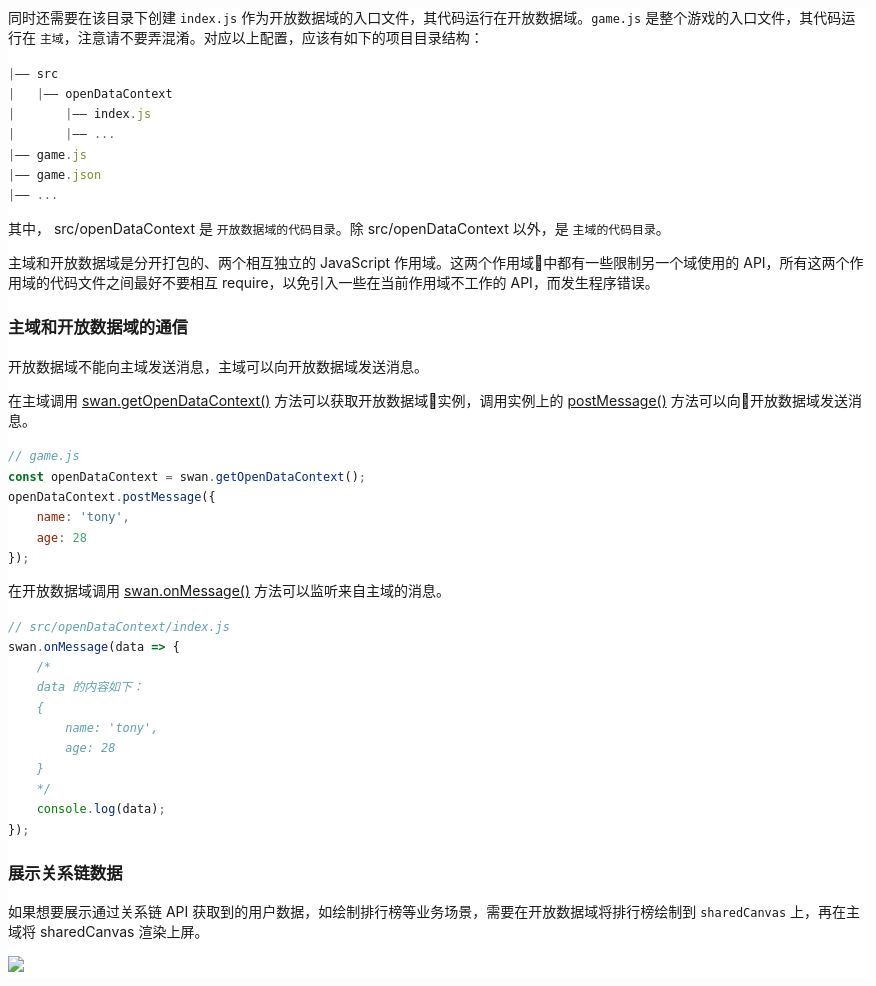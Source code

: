 同时还需要在该目录下创建 `index.js` 作为开放数据域的入口文件，其代码运行在开放数据域。`game.js` 是整个游戏的入口文件，其代码运行在 `主域`，注意请不要弄混淆。对应以上配置，应该有如下的项目目录结构：

```js
|—— src
|   |—— openDataContext
|       |—— index.js
|       |—— ...
|—— game.js
|—— game.json
|—— ...
```

其中， src/openDataContext 是 `开放数据域的代码目录`。除 src/openDataContext 以外，是 `主域的代码目录`。

主域和开放数据域是分开打包的、两个相互独立的 JavaScript 作用域。这两个作用域中都有一些限制另一个域使用的 API，所有这两个作用域的代码文件之间最好不要相互 require，以免引入一些在当前作用域不工作的 API，而发生程序错误。

### 主域和开放数据域的通信

开放数据域不能向主域发送消息，主域可以向开放数据域发送消息。

在主域调用 [swan.getOpenDataContext()](/game/api/openApi/openDataContext/#swan-getOpenDataContext) 方法可以获取开放数据域实例，调用实例上的 [postMessage()](/game/api/openApi/openDataContext/#openDataContext-postMessage) 方法可以向开放数据域发送消息。

```js
// game.js
const openDataContext = swan.getOpenDataContext();
openDataContext.postMessage({
    name: 'tony',
    age: 28
});
```

在开放数据域调用 [swan.onMessage()](/game/api/openApi/openDataContext/#swan-onMessage) 方法可以监听来自主域的消息。

```js
// src/openDataContext/index.js
swan.onMessage(data => {
    /*
    data 的内容如下：
    {
        name: 'tony',
        age: 28
    }
    */
    console.log(data);
});
```

### 展示关系链数据

如果想要展示通过关系链 API 获取到的用户数据，如绘制排行榜等业务场景，需要在开放数据域将排行榜绘制到 `sharedCanvas` 上，再在主域将 sharedCanvas 渲染上屏。

![](/img/game/tutorials/open-api.png)
